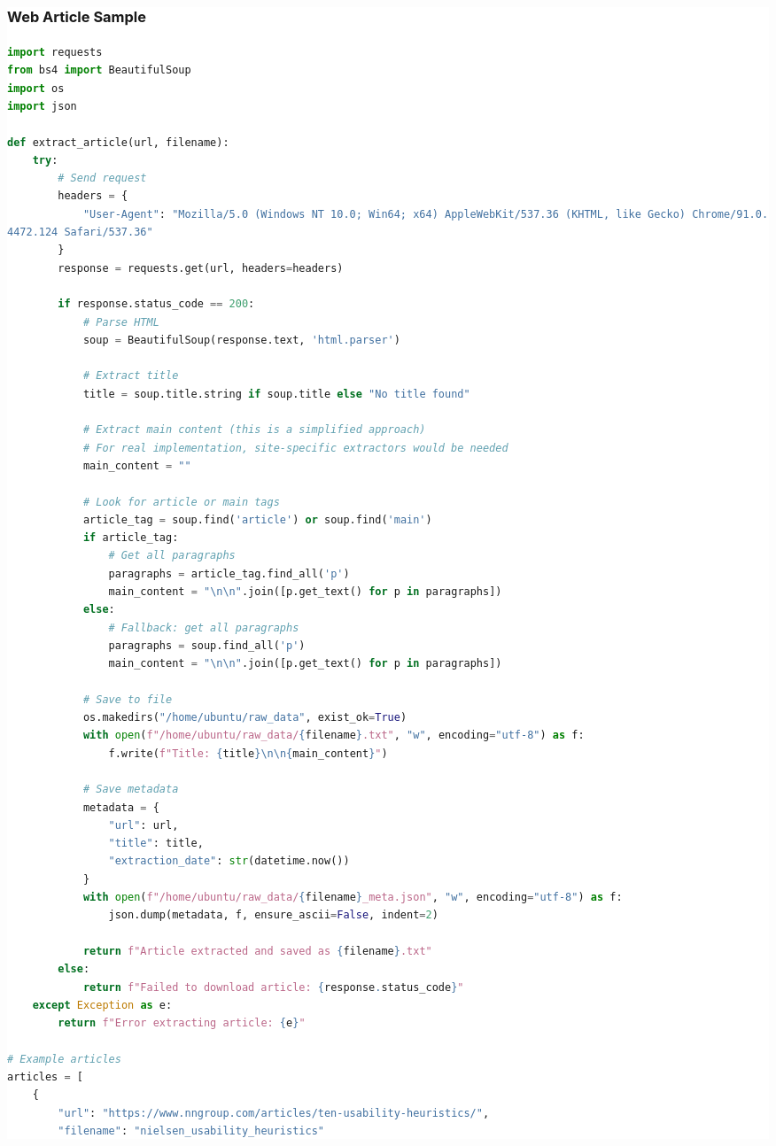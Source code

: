 ### Web Article Sample
```python
import requests
from bs4 import BeautifulSoup
import os
import json

def extract_article(url, filename):
    try:
        # Send request
        headers = {
            "User-Agent": "Mozilla/5.0 (Windows NT 10.0; Win64; x64) AppleWebKit/537.36 (KHTML, like Gecko) Chrome/91.0.4472.124 Safari/537.36"
        }
        response = requests.get(url, headers=headers)
        
        if response.status_code == 200:
            # Parse HTML
            soup = BeautifulSoup(response.text, 'html.parser')
            
            # Extract title
            title = soup.title.string if soup.title else "No title found"
            
            # Extract main content (this is a simplified approach)
            # For real implementation, site-specific extractors would be needed
            main_content = ""
            
            # Look for article or main tags
            article_tag = soup.find('article') or soup.find('main')
            if article_tag:
                # Get all paragraphs
                paragraphs = article_tag.find_all('p')
                main_content = "\n\n".join([p.get_text() for p in paragraphs])
            else:
                # Fallback: get all paragraphs
                paragraphs = soup.find_all('p')
                main_content = "\n\n".join([p.get_text() for p in paragraphs])
            
            # Save to file
            os.makedirs("/home/ubuntu/raw_data", exist_ok=True)
            with open(f"/home/ubuntu/raw_data/{filename}.txt", "w", encoding="utf-8") as f:
                f.write(f"Title: {title}\n\n{main_content}")
            
            # Save metadata
            metadata = {
                "url": url,
                "title": title,
                "extraction_date": str(datetime.now())
            }
            with open(f"/home/ubuntu/raw_data/{filename}_meta.json", "w", encoding="utf-8") as f:
                json.dump(metadata, f, ensure_ascii=False, indent=2)
            
            return f"Article extracted and saved as {filename}.txt"
        else:
            return f"Failed to download article: {response.status_code}"
    except Exception as e:
        return f"Error extracting article: {e}"

# Example articles
articles = [
    {
        "url": "https://www.nngroup.com/articles/ten-usability-heuristics/",
        "filename": "nielsen_usability_heuristics"
```